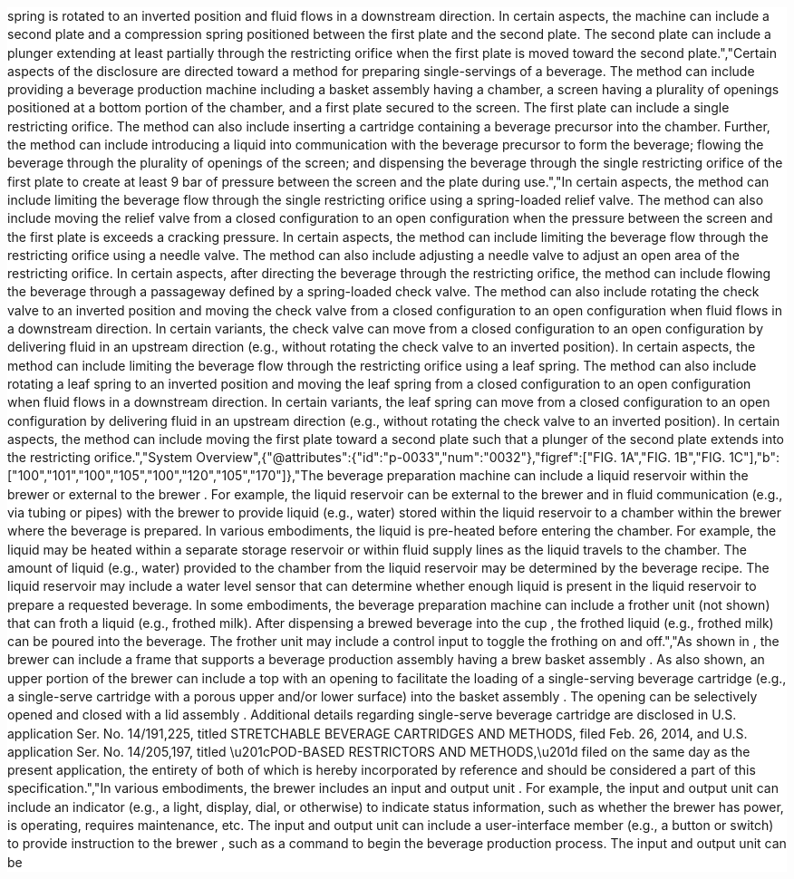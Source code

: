 spring is rotated to an inverted position and fluid flows in a downstream direction. In certain aspects, the machine can include a second plate and a compression spring positioned between the first plate and the second plate. The second plate can include a plunger extending at least partially through the restricting orifice when the first plate is moved toward the second plate.","Certain aspects of the disclosure are directed toward a method for preparing single-servings of a beverage. The method can include providing a beverage production machine including a basket assembly having a chamber, a screen having a plurality of openings positioned at a bottom portion of the chamber, and a first plate secured to the screen. The first plate can include a single restricting orifice. The method can also include inserting a cartridge containing a beverage precursor into the chamber. Further, the method can include introducing a liquid into communication with the beverage precursor to form the beverage; flowing the beverage through the plurality of openings of the screen; and dispensing the beverage through the single restricting orifice of the first plate to create at least 9 bar of pressure between the screen and the plate during use.","In certain aspects, the method can include limiting the beverage flow through the single restricting orifice using a spring-loaded relief valve. The method can also include moving the relief valve from a closed configuration to an open configuration when the pressure between the screen and the first plate is exceeds a cracking pressure. In certain aspects, the method can include limiting the beverage flow through the restricting orifice using a needle valve. The method can also include adjusting a needle valve to adjust an open area of the restricting orifice. In certain aspects, after directing the beverage through the restricting orifice, the method can include flowing the beverage through a passageway defined by a spring-loaded check valve. The method can also include rotating the check valve to an inverted position and moving the check valve from a closed configuration to an open configuration when fluid flows in a downstream direction. In certain variants, the check valve can move from a closed configuration to an open configuration by delivering fluid in an upstream direction (e.g., without rotating the check valve to an inverted position). In certain aspects, the method can include limiting the beverage flow through the restricting orifice using a leaf spring. The method can also include rotating a leaf spring to an inverted position and moving the leaf spring from a closed configuration to an open configuration when fluid flows in a downstream direction. In certain variants, the leaf spring can move from a closed configuration to an open configuration by delivering fluid in an upstream direction (e.g., without rotating the check valve to an inverted position). In certain aspects, the method can include moving the first plate toward a second plate such that a plunger of the second plate extends into the restricting orifice.","System Overview",{"@attributes":{"id":"p-0033","num":"0032"},"figref":["FIG. 1A","FIG. 1B","FIG. 1C"],"b":["100","101","100","105","100","120","105","170"]},"The beverage preparation machine  can include a liquid reservoir within the brewer  or external to the brewer . For example, the liquid reservoir can be external to the brewer  and in fluid communication (e.g., via tubing or pipes) with the brewer  to provide liquid (e.g., water) stored within the liquid reservoir to a chamber within the brewer  where the beverage is prepared. In various embodiments, the liquid is pre-heated before entering the chamber. For example, the liquid may be heated within a separate storage reservoir or within fluid supply lines as the liquid travels to the chamber. The amount of liquid (e.g., water) provided to the chamber from the liquid reservoir may be determined by the beverage recipe. The liquid reservoir may include a water level sensor that can determine whether enough liquid is present in the liquid reservoir to prepare a requested beverage. In some embodiments, the beverage preparation machine  can include a frother unit (not shown) that can froth a liquid (e.g., frothed milk). After dispensing a brewed beverage into the cup , the frothed liquid (e.g., frothed milk) can be poured into the beverage. The frother unit may include a control input to toggle the frothing on and off.","As shown in , the brewer  can include a frame  that supports a beverage production assembly  having a brew basket assembly . As also shown, an upper portion of the brewer  can include a top  with an opening  to facilitate the loading of a single-serving beverage cartridge  (e.g., a single-serve cartridge with a porous upper and\/or lower surface) into the basket assembly . The opening  can be selectively opened and closed with a lid assembly . Additional details regarding single-serve beverage cartridge  are disclosed in U.S. application Ser. No. 14\/191,225, titled STRETCHABLE BEVERAGE CARTRIDGES AND METHODS, filed Feb. 26, 2014, and U.S. application Ser. No. 14\/205,197, titled \u201cPOD-BASED RESTRICTORS AND METHODS,\u201d filed on the same day as the present application, the entirety of both of which is hereby incorporated by reference and should be considered a part of this specification.","In various embodiments, the brewer  includes an input and output unit . For example, the input and output unit  can include an indicator (e.g., a light, display, dial, or otherwise) to indicate status information, such as whether the brewer  has power, is operating, requires maintenance, etc. The input and output unit  can include a user-interface member (e.g., a button or switch) to provide instruction to the brewer , such as a command to begin the beverage production process. The input and output unit  can be
